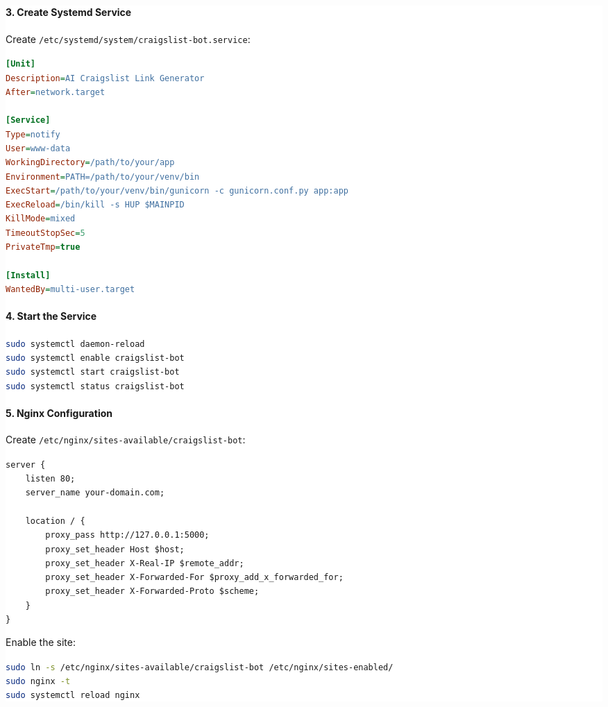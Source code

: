 #### 3. Create Systemd Service
Create `/etc/systemd/system/craigslist-bot.service`:
```ini
[Unit]
Description=AI Craigslist Link Generator
After=network.target

[Service]
Type=notify
User=www-data
WorkingDirectory=/path/to/your/app
Environment=PATH=/path/to/your/venv/bin
ExecStart=/path/to/your/venv/bin/gunicorn -c gunicorn.conf.py app:app
ExecReload=/bin/kill -s HUP $MAINPID
KillMode=mixed
TimeoutStopSec=5
PrivateTmp=true

[Install]
WantedBy=multi-user.target
```

#### 4. Start the Service
```bash
sudo systemctl daemon-reload
sudo systemctl enable craigslist-bot
sudo systemctl start craigslist-bot
sudo systemctl status craigslist-bot
```

#### 5. Nginx Configuration
Create `/etc/nginx/sites-available/craigslist-bot`:
```nginx
server {
    listen 80;
    server_name your-domain.com;

    location / {
        proxy_pass http://127.0.0.1:5000;
        proxy_set_header Host $host;
        proxy_set_header X-Real-IP $remote_addr;
        proxy_set_header X-Forwarded-For $proxy_add_x_forwarded_for;
        proxy_set_header X-Forwarded-Proto $scheme;
    }
}
```

Enable the site:
```bash
sudo ln -s /etc/nginx/sites-available/craigslist-bot /etc/nginx/sites-enabled/
sudo nginx -t
sudo systemctl reload nginx
```
